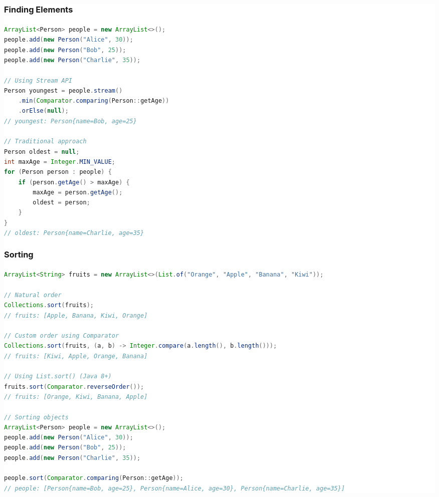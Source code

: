 
### Finding Elements

```java
ArrayList<Person> people = new ArrayList<>();
people.add(new Person("Alice", 30));
people.add(new Person("Bob", 25));
people.add(new Person("Charlie", 35));

// Using Stream API
Person youngest = people.stream()
    .min(Comparator.comparing(Person::getAge))
    .orElse(null);
// youngest: Person{name=Bob, age=25}

// Traditional approach
Person oldest = null;
int maxAge = Integer.MIN_VALUE;
for (Person person : people) {
    if (person.getAge() > maxAge) {
        maxAge = person.getAge();
        oldest = person;
    }
}
// oldest: Person{name=Charlie, age=35}
```

### Sorting

```java
ArrayList<String> fruits = new ArrayList<>(List.of("Orange", "Apple", "Banana", "Kiwi"));

// Natural order
Collections.sort(fruits);
// fruits: [Apple, Banana, Kiwi, Orange]

// Custom order using Comparator
Collections.sort(fruits, (a, b) -> Integer.compare(a.length(), b.length()));
// fruits: [Kiwi, Apple, Orange, Banana]

// Using List.sort() (Java 8+)
fruits.sort(Comparator.reverseOrder());
// fruits: [Orange, Kiwi, Banana, Apple]

// Sorting objects
ArrayList<Person> people = new ArrayList<>();
people.add(new Person("Alice", 30));
people.add(new Person("Bob", 25));
people.add(new Person("Charlie", 35));

people.sort(Comparator.comparing(Person::getAge));
// people: [Person{name=Bob, age=25}, Person{name=Alice, age=30}, Person{name=Charlie, age=35}]
```
